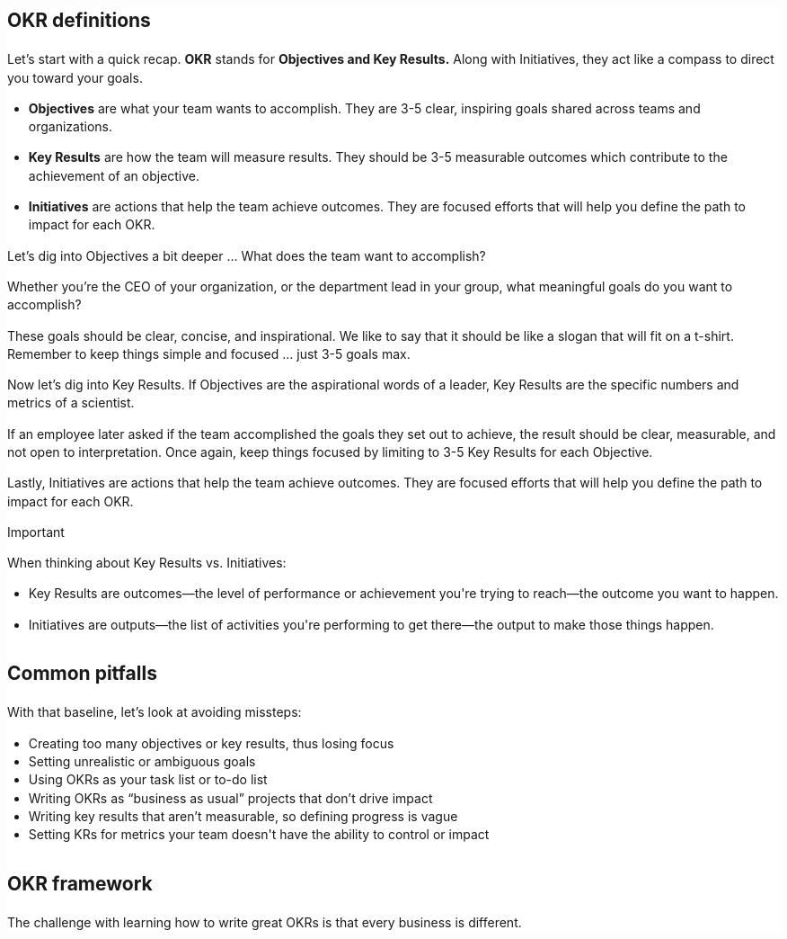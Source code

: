 ## OKR definitions

Let’s start with a quick recap. **OKR** stands for **Objectives and Key Results.** Along with Initiatives, they act like a compass to direct you toward your goals.

- **Objectives** are what your team wants to accomplish. They are 3-5 clear, inspiring goals shared across teams and organizations.

- **Key Results** are how the team will measure results. They should be 3-5 measurable outcomes which contribute to the achievement of an objective.

- **Initiatives** are actions that help the team achieve outcomes. They are focused efforts that will help you define the path to impact for each OKR.

Let’s dig into Objectives a bit deeper … What does the team want to accomplish?

Whether you’re the CEO of your organization, or the department lead in your group, what meaningful goals do you want to accomplish?

These goals should be clear, concise, and inspirational. We like to say that it should be like a slogan that will fit on a t-shirt. Remember to keep things simple and focused … just 3-5 goals max.

Now let’s dig into Key Results. If Objectives are the aspirational words of a leader, Key Results are the specific numbers and metrics of a scientist.

If an employee later asked if the team accomplished the goals they set out to achieve, the result should be clear, measurable, and not open to interpretation. Once again, keep things focused by limiting to 3-5 Key Results for each Objective.

Lastly, Initiatives are actions that help the team achieve outcomes. They are focused efforts that will help you define the path to impact for each OKR.

> [!IMPORTANT]
> When thinking about Key Results vs. Initiatives:
> 
> - Key Results are outcomes—the level of performance or achievement you're trying to reach—the outcome you want to happen.  
> 
> - Initiatives are outputs—the list of activities you're performing to get there—the output to make those things happen.

## Common pitfalls

With that baseline, let’s look at avoiding missteps:

- Creating too many objectives or key results, thus losing focus
- Setting unrealistic or ambiguous goals
- Using OKRs as your task list or to-do list
- Writing OKRs as “business as usual” projects that don’t drive impact
- Writing key results that aren’t measurable, so defining progress is vague
- Setting KRs for metrics your team doesn't have the ability to control or impact

## OKR framework

The challenge with learning how to write great OKRs is that every business is different.
